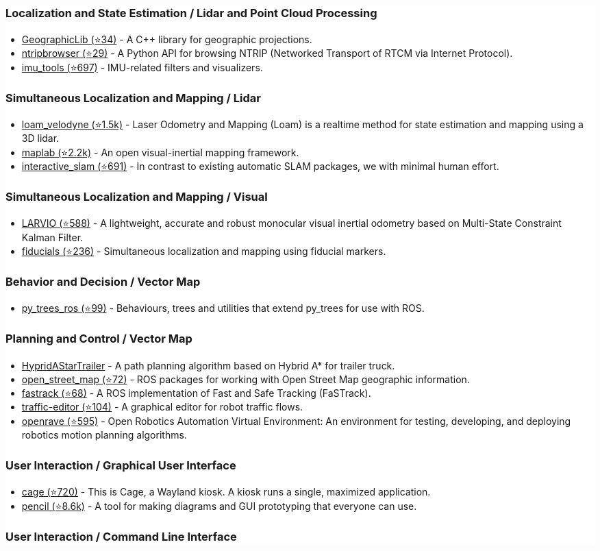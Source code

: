 ### Localization and State Estimation / Lidar and Point Cloud Processing

*   [GeographicLib (⭐34)](https://github.com/Sciumo/GeographicLib) - A C++ library for geographic projections.
*   [ntripbrowser (⭐29)](https://github.com/emlid/ntripbrowser) - A Python API for browsing NTRIP (Networked Transport of RTCM via Internet Protocol).
*   [imu\_tools (⭐697)](https://github.com/ccny-ros-pkg/imu_tools) - IMU-related filters and visualizers.

### Simultaneous Localization and Mapping / Lidar

*   [loam\_velodyne (⭐1.5k)](https://github.com/laboshinl/loam_velodyne) - Laser Odometry and Mapping (Loam) is a realtime method for state estimation and mapping using a 3D lidar.
*   [maplab (⭐2.2k)](https://github.com/ethz-asl/maplab) - An open visual-inertial mapping framework.
*   [interactive\_slam (⭐691)](https://github.com/SMRT-AIST/interactive_slam) -  In contrast to existing automatic SLAM packages, we with minimal human effort.

### Simultaneous Localization and Mapping / Visual

*   [LARVIO (⭐588)](https://github.com/PetWorm/LARVIO) - A lightweight, accurate and robust monocular visual inertial odometry based on Multi-State Constraint Kalman Filter.
*   [fiducials (⭐236)](https://github.com/UbiquityRobotics/fiducials) - Simultaneous localization and mapping using fiducial markers.

### Behavior and Decision / Vector Map

*   [py\_trees\_ros (⭐99)](https://github.com/splintered-reality/py_trees_ros) - Behaviours, trees and utilities that extend py\_trees for use with ROS.

### Planning and Control / Vector Map

*   [HypridAStarTrailer](https://github.com/AtsushiSakai/HybridAStarTrailer) - A path planning algorithm based on Hybrid A\* for trailer truck.
*   [open\_street\_map (⭐72)](https://github.com/ros-geographic-info/open_street_map) - ROS packages for working with Open Street Map geographic information.
*   [fastrack (⭐68)](https://github.com/HJReachability/fastrack) - A ROS implementation of Fast and Safe Tracking (FaSTrack).
*   [traffic-editor (⭐104)](https://github.com/osrf/traffic-editor) - A graphical editor for robot traffic flows.
*   [openrave (⭐595)](https://github.com/rdiankov/openrave) - Open Robotics Automation Virtual Environment: An environment for testing, developing, and deploying robotics motion planning algorithms.

### User Interaction / Graphical User Interface

*   [cage (⭐720)](https://github.com/Hjdskes/cage) - This is Cage, a Wayland kiosk. A kiosk runs a single, maximized application.
*   [pencil (⭐8.6k)](https://github.com/evolus/pencil) - A tool for making diagrams and GUI prototyping that everyone can use.

### User Interaction / Command Line Interface
